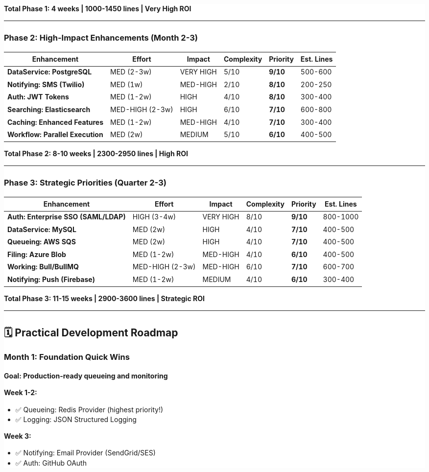 **Total Phase 1: 4 weeks | 1000-1450 lines | Very High ROI**

---

### Phase 2: High-Impact Enhancements (Month 2-3)

| Enhancement | Effort | Impact | Complexity | Priority | Est. Lines |
|-------------|--------|--------|------------|----------|------------|
| **DataService: PostgreSQL** | MED (2-3w) | VERY HIGH | 5/10 | **9/10** | 500-600 |
| **Notifying: SMS (Twilio)** | MED (1w) | MED-HIGH | 2/10 | **8/10** | 200-250 |
| **Auth: JWT Tokens** | MED (1-2w) | HIGH | 4/10 | **8/10** | 300-400 |
| **Searching: Elasticsearch** | MED-HIGH (2-3w) | HIGH | 6/10 | **7/10** | 600-800 |
| **Caching: Enhanced Features** | MED (1-2w) | MED-HIGH | 4/10 | **7/10** | 300-400 |
| **Workflow: Parallel Execution** | MED (2w) | MEDIUM | 5/10 | **6/10** | 400-500 |

**Total Phase 2: 8-10 weeks | 2300-2950 lines | High ROI**

---

### Phase 3: Strategic Priorities (Quarter 2-3)

| Enhancement | Effort | Impact | Complexity | Priority | Est. Lines |
|-------------|--------|--------|------------|----------|------------|
| **Auth: Enterprise SSO (SAML/LDAP)** | HIGH (3-4w) | VERY HIGH | 8/10 | **9/10** | 800-1000 |
| **DataService: MySQL** | MED (2w) | HIGH | 4/10 | **7/10** | 400-500 |
| **Queueing: AWS SQS** | MED (2w) | HIGH | 4/10 | **7/10** | 400-500 |
| **Filing: Azure Blob** | MED (1-2w) | MED-HIGH | 4/10 | **6/10** | 400-500 |
| **Working: Bull/BullMQ** | MED-HIGH (2-3w) | MED-HIGH | 6/10 | **7/10** | 600-700 |
| **Notifying: Push (Firebase)** | MED (1-2w) | MEDIUM | 4/10 | **6/10** | 300-400 |

**Total Phase 3: 11-15 weeks | 2900-3600 lines | Strategic ROI**

---

## 🗓️ **Practical Development Roadmap**

### Month 1: Foundation Quick Wins
**Goal: Production-ready queueing and monitoring**

**Week 1-2:**
- ✅ Queueing: Redis Provider (highest priority!)
- ✅ Logging: JSON Structured Logging

**Week 3:**
- ✅ Notifying: Email Provider (SendGrid/SES)
- ✅ Auth: GitHub OAuth
